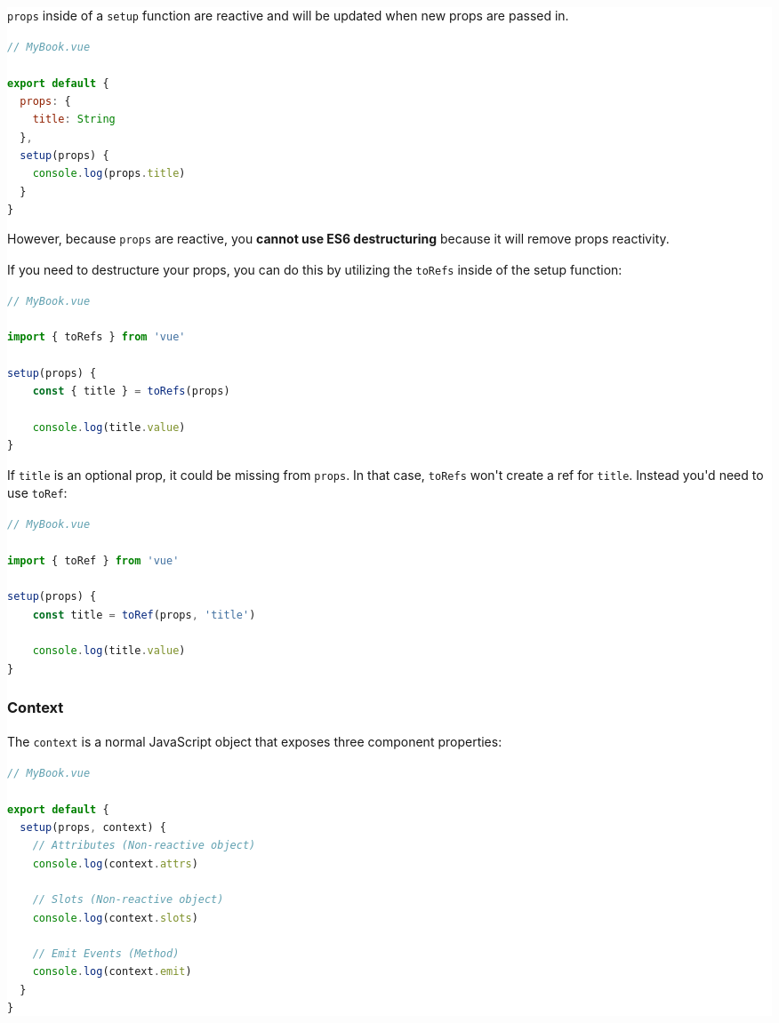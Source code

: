 `props` inside of a `setup` function are reactive and will be updated when new props are passed in.

```js
// MyBook.vue

export default {
  props: {
    title: String
  },
  setup(props) {
    console.log(props.title)
  }
}
```

However, because `props` are reactive, you **cannot use ES6 destructuring** because it will remove props reactivity.

If you need to destructure your props, you can do this by utilizing the `toRefs` inside of the setup function:

```js
// MyBook.vue

import { toRefs } from 'vue'

setup(props) {
	const { title } = toRefs(props)

	console.log(title.value)
}
```

If `title` is an optional prop, it could be missing from `props`. In that case, `toRefs` won't create a ref for `title`. Instead you'd need to use `toRef`:

```js
// MyBook.vue

import { toRef } from 'vue'

setup(props) {
	const title = toRef(props, 'title')

	console.log(title.value)
}
```

### Context

The `context` is a normal JavaScript object that exposes three component properties:

```js
// MyBook.vue

export default {
  setup(props, context) {
    // Attributes (Non-reactive object)
    console.log(context.attrs)

    // Slots (Non-reactive object)
    console.log(context.slots)

    // Emit Events (Method)
    console.log(context.emit)
  }
}
```